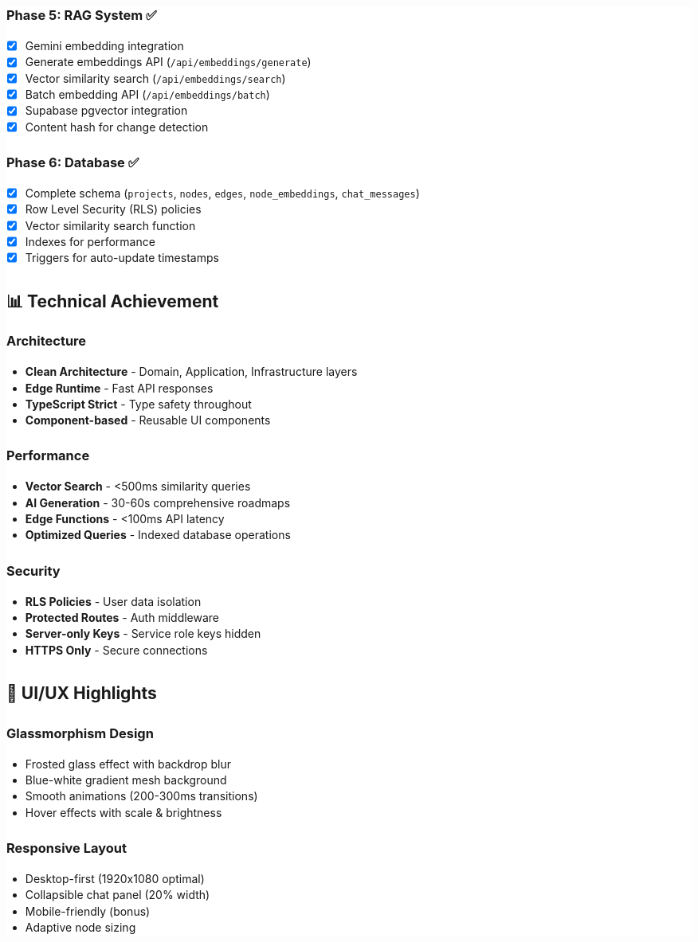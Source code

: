 ### Phase 5: RAG System ✅
- [x] Gemini embedding integration
- [x] Generate embeddings API (`/api/embeddings/generate`)
- [x] Vector similarity search (`/api/embeddings/search`)
- [x] Batch embedding API (`/api/embeddings/batch`)
- [x] Supabase pgvector integration
- [x] Content hash for change detection

### Phase 6: Database ✅
- [x] Complete schema (`projects`, `nodes`, `edges`, `node_embeddings`, `chat_messages`)
- [x] Row Level Security (RLS) policies
- [x] Vector similarity search function
- [x] Indexes for performance
- [x] Triggers for auto-update timestamps

## 📊 Technical Achievement

### Architecture
- **Clean Architecture** - Domain, Application, Infrastructure layers
- **Edge Runtime** - Fast API responses
- **TypeScript Strict** - Type safety throughout
- **Component-based** - Reusable UI components

### Performance
- **Vector Search** - <500ms similarity queries
- **AI Generation** - 30-60s comprehensive roadmaps
- **Edge Functions** - <100ms API latency
- **Optimized Queries** - Indexed database operations

### Security
- **RLS Policies** - User data isolation
- **Protected Routes** - Auth middleware
- **Server-only Keys** - Service role keys hidden
- **HTTPS Only** - Secure connections

## 🎨 UI/UX Highlights

### Glassmorphism Design
- Frosted glass effect with backdrop blur
- Blue-white gradient mesh background
- Smooth animations (200-300ms transitions)
- Hover effects with scale & brightness

### Responsive Layout
- Desktop-first (1920x1080 optimal)
- Collapsible chat panel (20% width)
- Mobile-friendly (bonus)
- Adaptive node sizing
